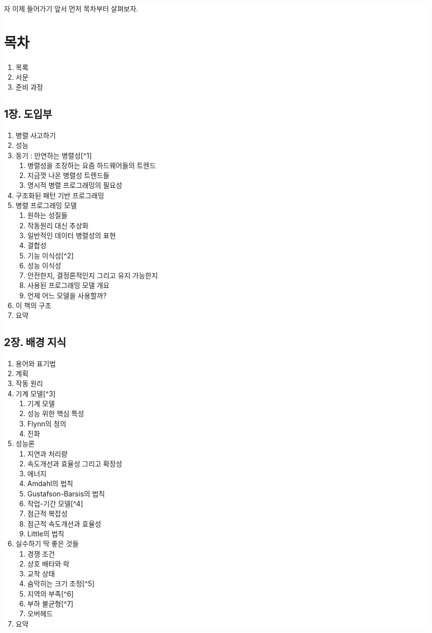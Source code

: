 자 이제 들어가기 앞서 먼저 목차부터 살펴보자.

# 목차

1. 목록
1. 서문
1. 준비 과정

## 1장. 도입부
1. 병렬 사고하기
1. 성능
1. 동기 : 만연하는 병렬성[^1]
    1. 병렬성을 조장하는 요즘 하드웨어들의 트렌드
    1. 지금껏 나온 병렬성 트렌드들
    1. 명시적 병렬 프로그래밍의 필요성
1. 구조화된 패턴 기반 프로그래밍
1. 병렬 프로그래밍 모델
    1. 원하는 성질들
    1. 작동원리 대신 추상화
    1. 일반적인 데이터 병렬성의 표현
    1. 결합성
    1. 기능 이식성[^2]
    1. 성능 이식성
    1. 안전한지, 결정론적인지 그리고 유지 가능한지
    1. 사용된 프로그래밍 모델 개요
    1. 언제 어느 모델을 사용할까?
1. 이 책의 구조
1. 요약

## 2장. 배경 지식
1. 용어와 표기법
1. 계획
1. 작동 원리
1. 기계 모델[^3]
    1. 기계 모델
    1. 성능 위한 핵심 특성
    1. Flynn의 정의
    1. 진화
1. 성능론
    1. 지연과 처리량
    1. 속도개선과 효율성 그리고 확장성
    1. 에너지
    1. Amdahl의 법칙
    1. Gustafson-Barsis의 법칙
    1. 작업-기간 모델[^4]
    1. 점근적 복잡성
    1. 점근적 속도개선과 효율성
    1. Little의 법칙
1. 실수하기 딱 좋은 것들
    1. 경쟁 조건
    1. 상호 배타와 락
    1. 교착 상태
    1. 숨막히는 크기 조정[^5]
    1. 지역의 부족[^6]
    1. 부하 불균형[^7]
    1. 오버헤드
1. 요약


[^TBB]: Thread Building Blocks의 줄임말이라고 한다.  / C++ 라이브러리 같은건데 자세한건 그때가서 ㄱㄱ  
[^dot_product]: Dot product / 수학에서의 내적.  
[^sse_intrinsic]: [여길 보시라](https://msdn.microsoft.com/en-us/library/y0dh78ez\(v=vs.71\).aspx)  
[^tiling]: Tiling  
[^topology]: Topology / 위상 수학? 뭐지 이건; 왜 갑자기 수학 용어가..  
[^forward_seismic]: Forward Seismic  
[^parallel_merge]: Parallel Merge / 병렬, 병합, 병행 말이 햇갈릴 수 있으나 엄연히 다른 단어들이다. 햇갈린다면 사전 ㄱㄱ  
[^repacking_subsorting]: repacking_subsorting  
[^spelling]: Spelling / 맞춤법, 주문, 차례.. 의역과 직역 둘 다 애매해서 발음을 적었다.  